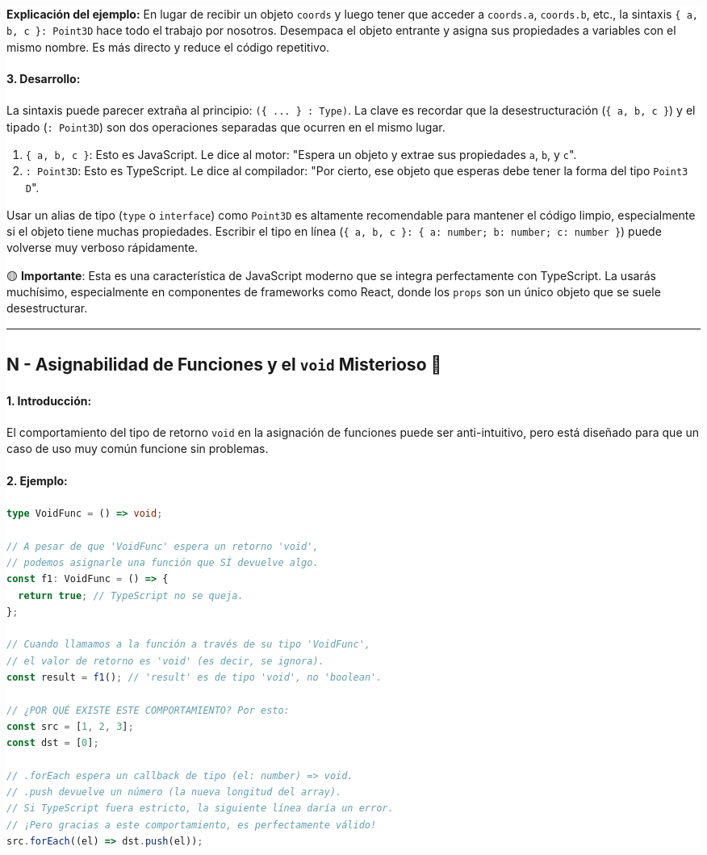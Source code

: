 **Explicación del ejemplo:**
En lugar de recibir un objeto `coords` y luego tener que acceder a `coords.a`, `coords.b`, etc., la sintaxis `{ a, b, c }: Point3D` hace todo el trabajo por nosotros. Desempaca el objeto entrante y asigna sus propiedades a variables con el mismo nombre. Es más directo y reduce el código repetitivo.

#### 3. **Desarrollo:**

La sintaxis puede parecer extraña al principio: `({ ... } : Type)`. La clave es recordar que la desestructuración (`{ a, b, c }`) y el tipado (`: Point3D`) son dos operaciones separadas que ocurren en el mismo lugar.

1.  `{ a, b, c }`: Esto es JavaScript. Le dice al motor: "Espera un objeto y extrae sus propiedades `a`, `b`, y `c`".
2.  `: Point3D`: Esto es TypeScript. Le dice al compilador: "Por cierto, ese objeto que esperas debe tener la forma del tipo `Point3D`".

Usar un alias de tipo (`type` o `interface`) como `Point3D` es altamente recomendable para mantener el código limpio, especialmente si el objeto tiene muchas propiedades. Escribir el tipo en línea (`{ a, b, c }: { a: number; b: number; c: number }`) puede volverse muy verboso rápidamente.

🟡 **Importante**: Esta es una característica de JavaScript moderno que se integra perfectamente con TypeScript. La usarás muchísimo, especialmente en componentes de frameworks como React, donde los `props` son un único objeto que se suele desestructurar.

---

## N - Asignabilidad de Funciones y el `void` Misterioso 🔵

#### 1. **Introducción:**

El comportamiento del tipo de retorno `void` en la asignación de funciones puede ser anti-intuitivo, pero está diseñado para que un caso de uso muy común funcione sin problemas.

#### 2. **Ejemplo:**

```typescript
type VoidFunc = () => void;

// A pesar de que 'VoidFunc' espera un retorno 'void',
// podemos asignarle una función que SÍ devuelve algo.
const f1: VoidFunc = () => {
  return true; // TypeScript no se queja.
};

// Cuando llamamos a la función a través de su tipo 'VoidFunc',
// el valor de retorno es 'void' (es decir, se ignora).
const result = f1(); // 'result' es de tipo 'void', no 'boolean'.

// ¿POR QUÉ EXISTE ESTE COMPORTAMIENTO? Por esto:
const src = [1, 2, 3];
const dst = [0];

// .forEach espera un callback de tipo (el: number) => void.
// .push devuelve un número (la nueva longitud del array).
// Si TypeScript fuera estricto, la siguiente línea daría un error.
// ¡Pero gracias a este comportamiento, es perfectamente válido!
src.forEach((el) => dst.push(el));
```

